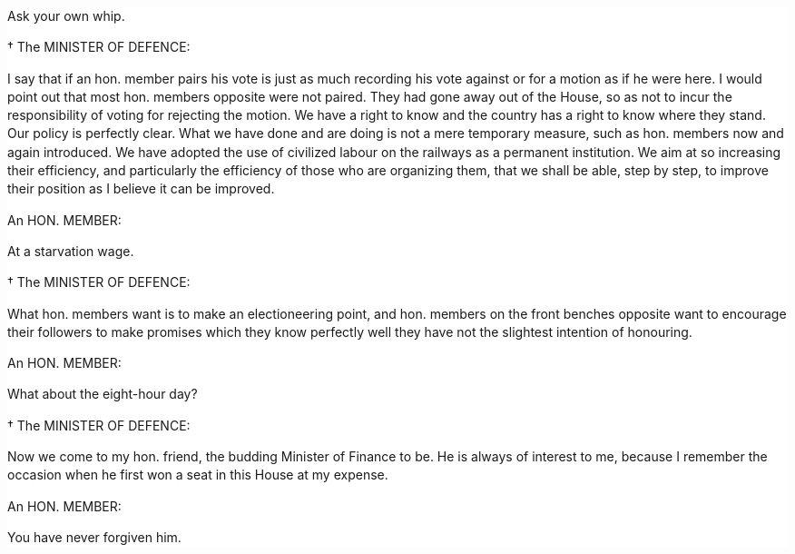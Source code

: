<p>Ask your own whip.</p>

</speech>

<speech by="#minister_of_defence">

<from>&#x2020; The <person refersTo="hansard_za">MINISTER OF DEFENCE</person>:</from>

<p>I say that if an hon. member pairs his vote is just as much recording his vote against or for a motion as if he were here. I would point out that most hon. members opposite were not paired. They had gone away out of the House, so as not to incur the responsibility of voting for rejecting the motion. We have a right to know and the country has a right to know where they stand. Our policy is perfectly clear. What we have done and are doing is not a mere temporary measure, such as hon. members now and again introduced. We have adopted the use of civilized labour on the railways as a permanent institution. We aim at so increasing their efficiency, and particularly the efficiency of those who are organizing them, that we shall be able, step by step, to improve their position as I believe it can be improved.</p>

</speech>

<speech by="#hon_member">

<from>An <person refersTo="hansard_za">HON. MEMBER</person>:</from>

<p>At a starvation wage.</p>

</speech>

<speech by="#minister_of_defence">

<from>&#x2020; The <person refersTo="hansard_za">MINISTER OF DEFENCE</person>:</from>

<p>What hon. members want is to make an electioneering point, and hon. members on the front benches opposite want to encourage their followers to make promises which they know perfectly well they have not the slightest intention of honouring.</p>

</speech>

<speech by="#hon_member">

<from>An <person refersTo="hansard_za">HON. MEMBER</person>:</from>

<p>What about the eight-hour day?</p>

</speech>

<speech by="#minister_of_defence">

<from>&#x2020; The <person refersTo="hansard_za">MINISTER OF DEFENCE</person>:</from>

<p>Now we come to my hon. friend, the budding Minister of Finance to be. He is always of interest to me, because I remember the occasion when he first won a seat in this House at my expense.</p>

</speech>

<speech by="#hon_member">

<from>An <person refersTo="hansard_za">HON. MEMBER</person>:</from>

<p>You have never forgiven him.</p>

</speech>

